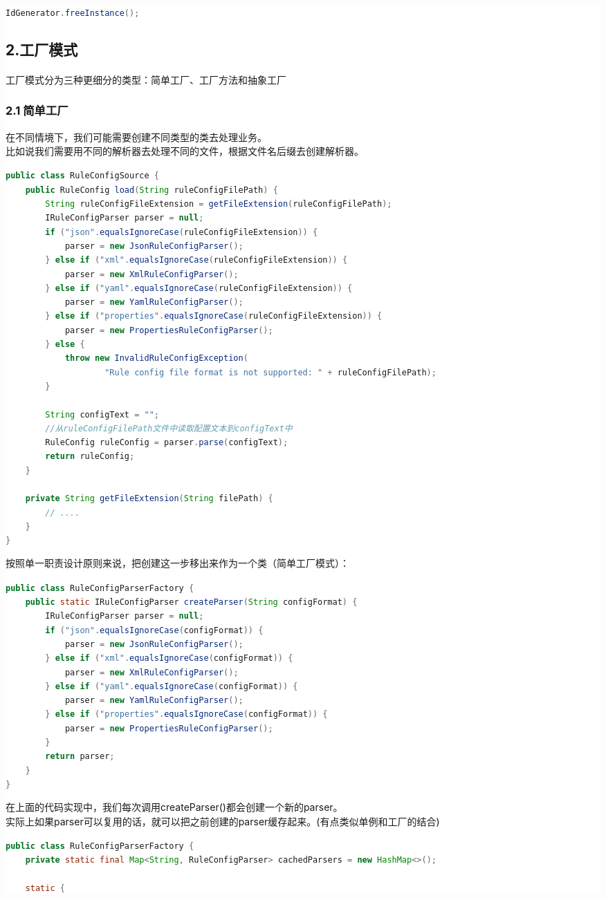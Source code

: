 ```java
IdGenerator.freeInstance();
```

## 2.工厂模式
工厂模式分为三种更细分的类型：简单工厂、工厂方法和抽象工厂

### 2.1 简单工厂
在不同情境下，我们可能需要创建不同类型的类去处理业务。  
比如说我们需要用不同的解析器去处理不同的文件，根据文件名后缀去创建解析器。
```java
public class RuleConfigSource {
    public RuleConfig load(String ruleConfigFilePath) {
        String ruleConfigFileExtension = getFileExtension(ruleConfigFilePath);
        IRuleConfigParser parser = null;
        if ("json".equalsIgnoreCase(ruleConfigFileExtension)) {
            parser = new JsonRuleConfigParser();
        } else if ("xml".equalsIgnoreCase(ruleConfigFileExtension)) {
            parser = new XmlRuleConfigParser();
        } else if ("yaml".equalsIgnoreCase(ruleConfigFileExtension)) {
            parser = new YamlRuleConfigParser();
        } else if ("properties".equalsIgnoreCase(ruleConfigFileExtension)) {
            parser = new PropertiesRuleConfigParser();
        } else {
            throw new InvalidRuleConfigException(
                    "Rule config file format is not supported: " + ruleConfigFilePath);
        }

        String configText = "";
        //从ruleConfigFilePath文件中读取配置文本到configText中
        RuleConfig ruleConfig = parser.parse(configText);
        return ruleConfig;
    }

    private String getFileExtension(String filePath) {
        // ....
    }
}
```
按照单一职责设计原则来说，把创建这一步移出来作为一个类（简单工厂模式）：
```java
public class RuleConfigParserFactory {
    public static IRuleConfigParser createParser(String configFormat) {
        IRuleConfigParser parser = null;
        if ("json".equalsIgnoreCase(configFormat)) {
            parser = new JsonRuleConfigParser();
        } else if ("xml".equalsIgnoreCase(configFormat)) {
            parser = new XmlRuleConfigParser();
        } else if ("yaml".equalsIgnoreCase(configFormat)) {
            parser = new YamlRuleConfigParser();
        } else if ("properties".equalsIgnoreCase(configFormat)) {
            parser = new PropertiesRuleConfigParser();
        }
        return parser;
    }
}
```
在上面的代码实现中，我们每次调用createParser()都会创建一个新的parser。  
实际上如果parser可以复用的话，就可以把之前创建的parser缓存起来。(有点类似单例和工厂的结合)
```java
public class RuleConfigParserFactory {
    private static final Map<String, RuleConfigParser> cachedParsers = new HashMap<>();

    static {
```